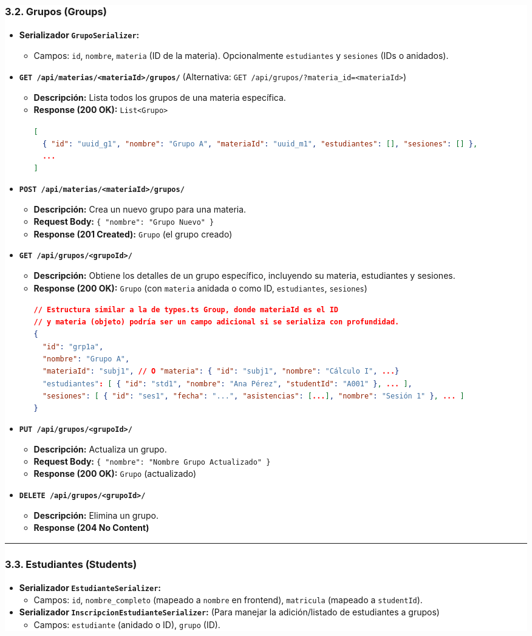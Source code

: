 
### 3.2. Grupos (Groups)

*   **Serializador `GrupoSerializer`:**
    *   Campos: `id`, `nombre`, `materia` (ID de la materia). Opcionalmente `estudiantes` y `sesiones` (IDs o anidados).

*   **`GET /api/materias/<materiaId>/grupos/`** (Alternativa: `GET /api/grupos/?materia_id=<materiaId>`)
    *   **Descripción:** Lista todos los grupos de una materia específica.
    *   **Response (200 OK):** `List<Grupo>`
        ```json
        [
          { "id": "uuid_g1", "nombre": "Grupo A", "materiaId": "uuid_m1", "estudiantes": [], "sesiones": [] },
          ...
        ]
        ```
*   **`POST /api/materias/<materiaId>/grupos/`**
    *   **Descripción:** Crea un nuevo grupo para una materia.
    *   **Request Body:** `{ "nombre": "Grupo Nuevo" }`
    *   **Response (201 Created):** `Grupo` (el grupo creado)
*   **`GET /api/grupos/<grupoId>/`**
    *   **Descripción:** Obtiene los detalles de un grupo específico, incluyendo su materia, estudiantes y sesiones.
    *   **Response (200 OK):** `Grupo` (con `materia` anidada o como ID, `estudiantes`, `sesiones`)
        ```json
        // Estructura similar a la de types.ts Group, donde materiaId es el ID
        // y materia (objeto) podría ser un campo adicional si se serializa con profundidad.
        {
          "id": "grp1a",
          "nombre": "Grupo A",
          "materiaId": "subj1", // O "materia": { "id": "subj1", "nombre": "Cálculo I", ...}
          "estudiantes": [ { "id": "std1", "nombre": "Ana Pérez", "studentId": "A001" }, ... ],
          "sesiones": [ { "id": "ses1", "fecha": "...", "asistencias": [...], "nombre": "Sesión 1" }, ... ]
        }
        ```
*   **`PUT /api/grupos/<grupoId>/`**
    *   **Descripción:** Actualiza un grupo.
    *   **Request Body:** `{ "nombre": "Nombre Grupo Actualizado" }`
    *   **Response (200 OK):** `Grupo` (actualizado)
*   **`DELETE /api/grupos/<grupoId>/`**
    *   **Descripción:** Elimina un grupo.
    *   **Response (204 No Content)**

---

### 3.3. Estudiantes (Students)

*   **Serializador `EstudianteSerializer`:**
    *   Campos: `id`, `nombre_completo` (mapeado a `nombre` en frontend), `matricula` (mapeado a `studentId`).
*   **Serializador `InscripcionEstudianteSerializer`:** (Para manejar la adición/listado de estudiantes a grupos)
    *   Campos: `estudiante` (anidado o ID), `grupo` (ID).
